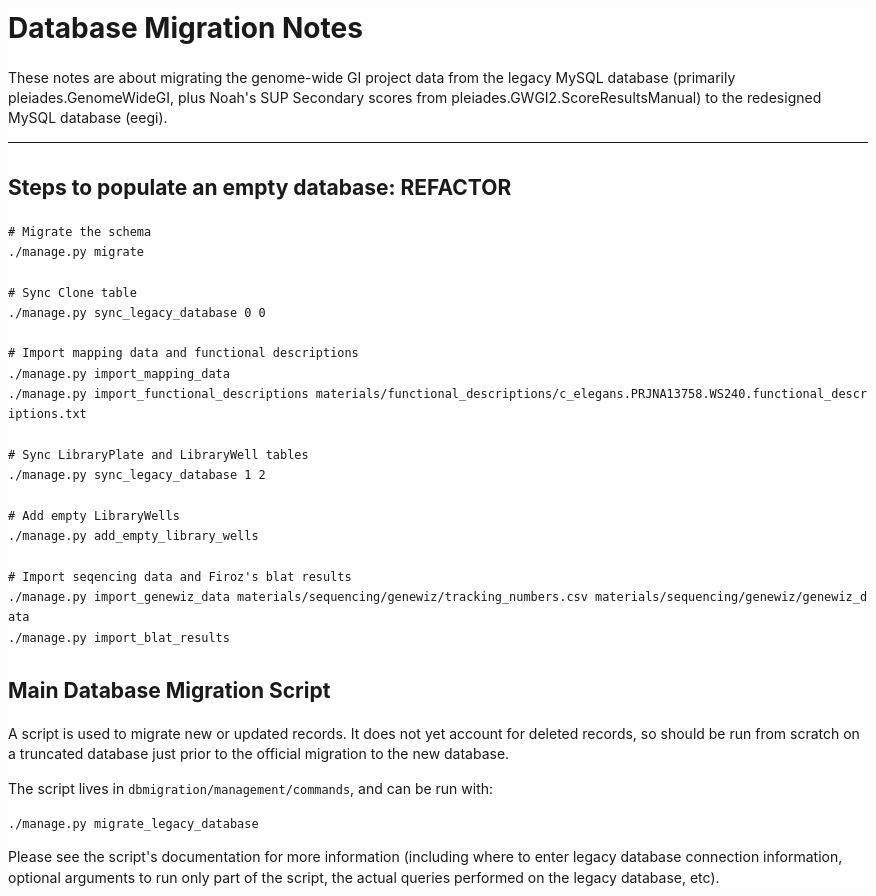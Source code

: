 # Database Migration Notes

These notes are about migrating the genome-wide GI project data
from the legacy MySQL database (primarily pleiades.GenomeWideGI, plus
Noah's SUP Secondary scores from pleiades.GWGI2.ScoreResultsManual)
to the redesigned MySQL database (eegi).

-----------------------------------------------------------------------------------

## Steps to populate an empty database: REFACTOR
```
# Migrate the schema
./manage.py migrate

# Sync Clone table
./manage.py sync_legacy_database 0 0

# Import mapping data and functional descriptions
./manage.py import_mapping_data
./manage.py import_functional_descriptions materials/functional_descriptions/c_elegans.PRJNA13758.WS240.functional_descriptions.txt

# Sync LibraryPlate and LibraryWell tables
./manage.py sync_legacy_database 1 2

# Add empty LibraryWells
./manage.py add_empty_library_wells

# Import seqencing data and Firoz's blat results
./manage.py import_genewiz_data materials/sequencing/genewiz/tracking_numbers.csv materials/sequencing/genewiz/genewiz_data
./manage.py import_blat_results

```


## Main Database Migration Script

A script is used to migrate new or updated records.
It does not yet account for deleted records,
so should be run from scratch on a truncated database
just prior to the official migration to the new database.

The script lives in `dbmigration/management/commands`, and can be run with:
```
./manage.py migrate_legacy_database
```

Please see the script's documentation for more information
(including where to enter legacy database connection information,
optional arguments to run only part of the script,
the actual queries performed on the legacy database, etc).
